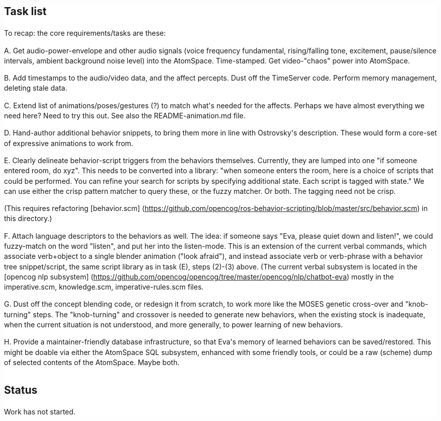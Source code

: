 Task list
---------
To recap: the core requirements/tasks are these:

A.  Get audio-power-envelope and other audio signals (voice frequency
fundamental, rising/falling tone, excitement, pause/silence intervals,
ambient background noise level) into the AtomSpace. Time-stamped.
Get video-"chaos" power into AtomSpace.

B.  Add timestamps to the audio/video data, and the affect percepts.
Dust off the TimeServer code. Perform memory management, deleting stale
data.

C.  Extend list of animations/poses/gestures (?) to match what's needed
for the affects. Perhaps we have almost everything we need here? Need to
try this out.  See also the README-animation.md file.

D.  Hand-author additional behavior snippets, to bring them more in line
with Ostrovsky's description. These would form a core-set of expressive
animations to work from.

E.  Clearly delineate behavior-script triggers from the behaviors
themselves. Currently, they are lumped into one "if someone entered
room, do xyz". This needs to be converted into a library: "when someone
enters the room, here is a choice of scripts that could be performed.
You can refine your search for scripts by specifying additional state.
Each script is tagged with state." We can use either the crisp pattern
matcher to query these, or the fuzzy matcher. Or both. The tagging need
not be crisp.

(This requires refactoring [behavior.scm]
(https://github.com/opencog/ros-behavior-scripting/blob/master/src/behavior.scm)
in this directory.)

F.  Attach language descriptors to the behaviors as well. The idea: if
someone says "Eva, please quiet down and listen!", we could fuzzy-match
on the word "listen", and put her into the listen-mode.  This is an
extension of the current verbal commands, which associate verb+object to
a single blender animation ("look afraid"), and instead associate verb
or verb-phrase with a behavior tree snippet/script, the same script
library as in task (E), steps (2)-(3) above.  (The current verbal
subsystem is located in the [opencog nlp subsystem]
(https://github.com/opencog/opencog/tree/master/opencog/nlp/chatbot-eva)
mostly in the imperative.scm, knowledge.scm, imperative-rules.scm files.

G.  Dust off the concept blending code, or redesign it from scratch, to
work more like the MOSES genetic cross-over and "knob-turning" steps.
The "knob-turning" and crossover is needed to generate new behaviors,
when the existing stock is inadequate, when the current situation is not
understood, and more generally, to power learning of new behaviors.

H.  Provide a maintainer-friendly database infrastructure, so that Eva's
memory of learned behaviors can be saved/restored.  This might be doable
via either the AtomSpace SQL subsystem, enhanced with some friendly
tools, or could be a raw (scheme) dump of selected contents of the
AtomSpace.  Maybe both.

Status
------
Work has not started.
